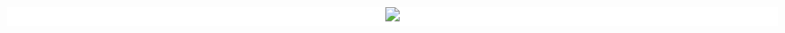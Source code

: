 
<div align="center">
  <img src="https://capsule-render.vercel.app/api?type=waving&color=gradient&customColorList=6,11,20&height=120§ion=footer&fontSize=16&fontColor=ffffff&animation=twinkling&text=Thanks%20for%20visiting!" />
</div>
